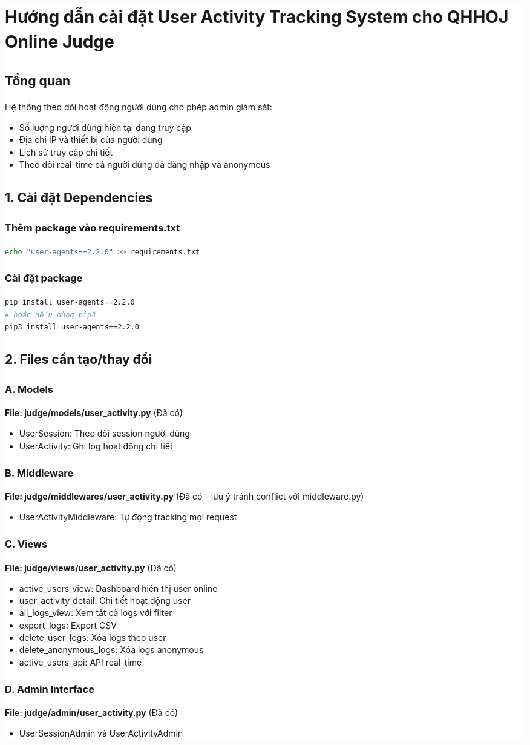 # Hướng dẫn cài đặt User Activity Tracking System cho QHHOJ Online Judge

## Tổng quan
Hệ thống theo dõi hoạt động người dùng cho phép admin giám sát:
- Số lượng người dùng hiện tại đang truy cập
- Địa chỉ IP và thiết bị của người dùng
- Lịch sử truy cập chi tiết
- Theo dõi real-time cả người dùng đã đăng nhập và anonymous

## 1. Cài đặt Dependencies

### Thêm package vào requirements.txt
```bash
echo "user-agents==2.2.0" >> requirements.txt
```

### Cài đặt package
```bash
pip install user-agents==2.2.0
# hoặc nếu dùng pip3
pip3 install user-agents==2.2.0
```

## 2. Files cần tạo/thay đổi

### A. Models
**File: judge/models/user_activity.py** (Đã có)
- UserSession: Theo dõi session người dùng
- UserActivity: Ghi log hoạt động chi tiết

### B. Middleware  
**File: judge/middlewares/user_activity.py** (Đã có - lưu ý tránh conflict với middleware.py)
- UserActivityMiddleware: Tự động tracking mọi request

### C. Views
**File: judge/views/user_activity.py** (Đã có)
- active_users_view: Dashboard hiển thị user online
- user_activity_detail: Chi tiết hoạt động user
- all_logs_view: Xem tất cả logs với filter
- export_logs: Export CSV
- delete_user_logs: Xóa logs theo user
- delete_anonymous_logs: Xóa logs anonymous
- active_users_api: API real-time

### D. Admin Interface
**File: judge/admin/user_activity.py** (Đã có)
- UserSessionAdmin và UserActivityAdmin
